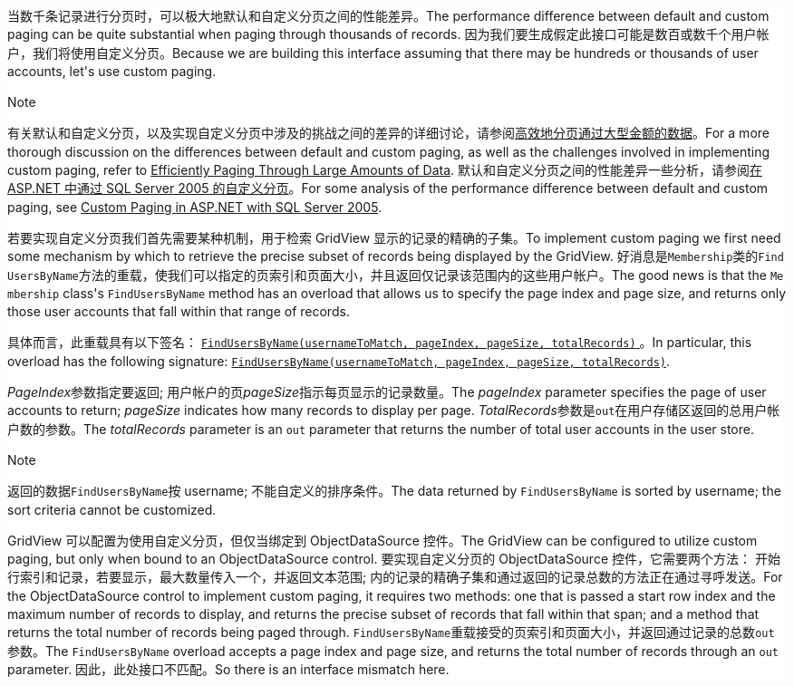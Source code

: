 <span data-ttu-id="74b8c-226">当数千条记录进行分页时，可以极大地默认和自定义分页之间的性能差异。</span><span class="sxs-lookup"><span data-stu-id="74b8c-226">The performance difference between default and custom paging can be quite substantial when paging through thousands of records.</span></span> <span data-ttu-id="74b8c-227">因为我们要生成假定此接口可能是数百或数千个用户帐户，我们将使用自定义分页。</span><span class="sxs-lookup"><span data-stu-id="74b8c-227">Because we are building this interface assuming that there may be hundreds or thousands of user accounts, let's use custom paging.</span></span>

> [!NOTE]
> <span data-ttu-id="74b8c-228">有关默认和自定义分页，以及实现自定义分页中涉及的挑战之间的差异的详细讨论，请参阅[高效地分页通过大型金额的数据](https://asp.net/learn/data-access/tutorial-25-cs.aspx)。</span><span class="sxs-lookup"><span data-stu-id="74b8c-228">For a more thorough discussion on the differences between default and custom paging, as well as the challenges involved in implementing custom paging, refer to [Efficiently Paging Through Large Amounts of Data](https://asp.net/learn/data-access/tutorial-25-cs.aspx).</span></span> <span data-ttu-id="74b8c-229">默认和自定义分页之间的性能差异一些分析，请参阅[在 ASP.NET 中通过 SQL Server 2005 的自定义分页](http://aspnet.4guysfromrolla.com/articles/031506-1.aspx)。</span><span class="sxs-lookup"><span data-stu-id="74b8c-229">For some analysis of the performance difference between default and custom paging, see [Custom Paging in ASP.NET with SQL Server 2005](http://aspnet.4guysfromrolla.com/articles/031506-1.aspx).</span></span>


<span data-ttu-id="74b8c-230">若要实现自定义分页我们首先需要某种机制，用于检索 GridView 显示的记录的精确的子集。</span><span class="sxs-lookup"><span data-stu-id="74b8c-230">To implement custom paging we first need some mechanism by which to retrieve the precise subset of records being displayed by the GridView.</span></span> <span data-ttu-id="74b8c-231">好消息是`Membership`类的`FindUsersByName`方法的重载，使我们可以指定的页索引和页面大小，并且返回仅记录该范围内的这些用户帐户。</span><span class="sxs-lookup"><span data-stu-id="74b8c-231">The good news is that the `Membership` class's `FindUsersByName` method has an overload that allows us to specify the page index and page size, and returns only those user accounts that fall within that range of records.</span></span>

<span data-ttu-id="74b8c-232">具体而言，此重载具有以下签名： [ `FindUsersByName(usernameToMatch, pageIndex, pageSize, totalRecords)` ](https://msdn.microsoft.com/en-us/library/fa5st8b2.aspx)。</span><span class="sxs-lookup"><span data-stu-id="74b8c-232">In particular, this overload has the following signature: [`FindUsersByName(usernameToMatch, pageIndex, pageSize, totalRecords)`](https://msdn.microsoft.com/en-us/library/fa5st8b2.aspx).</span></span>

<span data-ttu-id="74b8c-233">*PageIndex*参数指定要返回; 用户帐户的页*pageSize*指示每页显示的记录数量。</span><span class="sxs-lookup"><span data-stu-id="74b8c-233">The *pageIndex* parameter specifies the page of user accounts to return; *pageSize* indicates how many records to display per page.</span></span> <span data-ttu-id="74b8c-234">*TotalRecords*参数是`out`在用户存储区返回的总用户帐户数的参数。</span><span class="sxs-lookup"><span data-stu-id="74b8c-234">The *totalRecords* parameter is an `out` parameter that returns the number of total user accounts in the user store.</span></span>

> [!NOTE]
> <span data-ttu-id="74b8c-235">返回的数据`FindUsersByName`按 username; 不能自定义的排序条件。</span><span class="sxs-lookup"><span data-stu-id="74b8c-235">The data returned by `FindUsersByName` is sorted by username; the sort criteria cannot be customized.</span></span>


<span data-ttu-id="74b8c-236">GridView 可以配置为使用自定义分页，但仅当绑定到 ObjectDataSource 控件。</span><span class="sxs-lookup"><span data-stu-id="74b8c-236">The GridView can be configured to utilize custom paging, but only when bound to an ObjectDataSource control.</span></span> <span data-ttu-id="74b8c-237">要实现自定义分页的 ObjectDataSource 控件，它需要两个方法： 开始行索引和记录，若要显示，最大数量传入一个，并返回文本范围; 内的记录的精确子集和通过返回的记录总数的方法正在通过寻呼发送。</span><span class="sxs-lookup"><span data-stu-id="74b8c-237">For the ObjectDataSource control to implement custom paging, it requires two methods: one that is passed a start row index and the maximum number of records to display, and returns the precise subset of records that fall within that span; and a method that returns the total number of records being paged through.</span></span> <span data-ttu-id="74b8c-238">`FindUsersByName`重载接受的页索引和页面大小，并返回通过记录的总数`out`参数。</span><span class="sxs-lookup"><span data-stu-id="74b8c-238">The `FindUsersByName` overload accepts a page index and page size, and returns the total number of records through an `out` parameter.</span></span> <span data-ttu-id="74b8c-239">因此，此处接口不匹配。</span><span class="sxs-lookup"><span data-stu-id="74b8c-239">So there is an interface mismatch here.</span></span>
